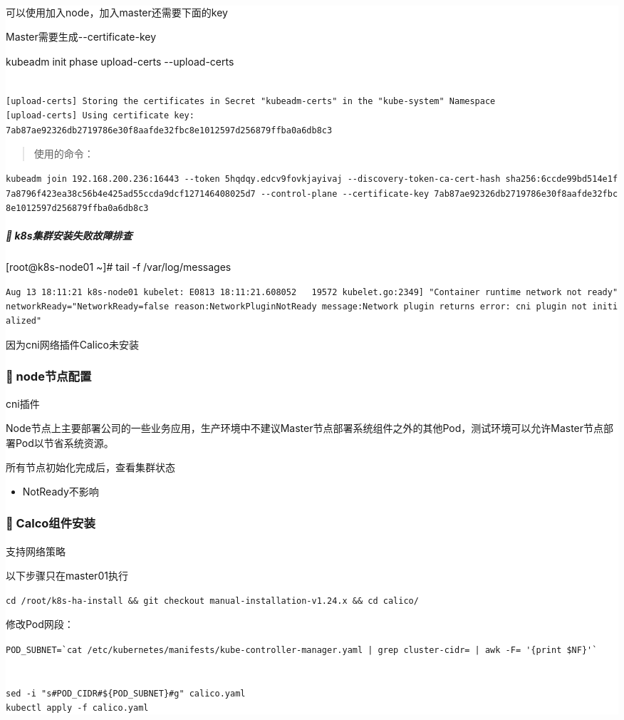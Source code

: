 可以使用加入node，加入master还需要下面的key

Master需要生成--certificate-key

kubeadm init phase upload-certs --upload-certs

```

[upload-certs] Storing the certificates in Secret "kubeadm-certs" in the "kube-system" Namespace
[upload-certs] Using certificate key:
7ab87ae92326db2719786e30f8aafde32fbc8e1012597d256879ffba0a6db8c3
```

> 使用的命令：
>

```:taco:
kubeadm join 192.168.200.236:16443 --token 5hqdqy.edcv9fovkjayivaj --discovery-token-ca-cert-hash sha256:6ccde99bd514e1f7a8796f423ea38c56b4e425ad55ccda9dcf127146408025d7 --control-plane --certificate-key 7ab87ae92326db2719786e30f8aafde32fbc8e1012597d256879ffba0a6db8c3
```



##### :taco: k8s集群安装失败故障排查

[root@k8s-node01 ~]# tail -f /var/log/messages

```shell
Aug 13 18:11:21 k8s-node01 kubelet: E0813 18:11:21.608052   19572 kubelet.go:2349] "Container runtime network not ready" networkReady="NetworkReady=false reason:NetworkPluginNotReady message:Network plugin returns error: cni plugin not initialized"
```

因为cni网络插件Calico未安装



### :christmas_tree: node节点配置 ###

cni插件 

Node节点上主要部署公司的一些业务应用，生产环境中不建议Master节点部署系统组件之外的其他Pod，测试环境可以允许Master节点部署Pod以节省系统资源。

所有节点初始化完成后，查看集群状态

+ NotReady不影响

###  :christmas_tree: Calco组件安装

支持网络策略

以下步骤只在master01执行

```
cd /root/k8s-ha-install && git checkout manual-installation-v1.24.x && cd calico/
```

修改Pod网段：

```
POD_SUBNET=`cat /etc/kubernetes/manifests/kube-controller-manager.yaml | grep cluster-cidr= | awk -F= '{print $NF}'`


sed -i "s#POD_CIDR#${POD_SUBNET}#g" calico.yaml
kubectl apply -f calico.yaml
```
